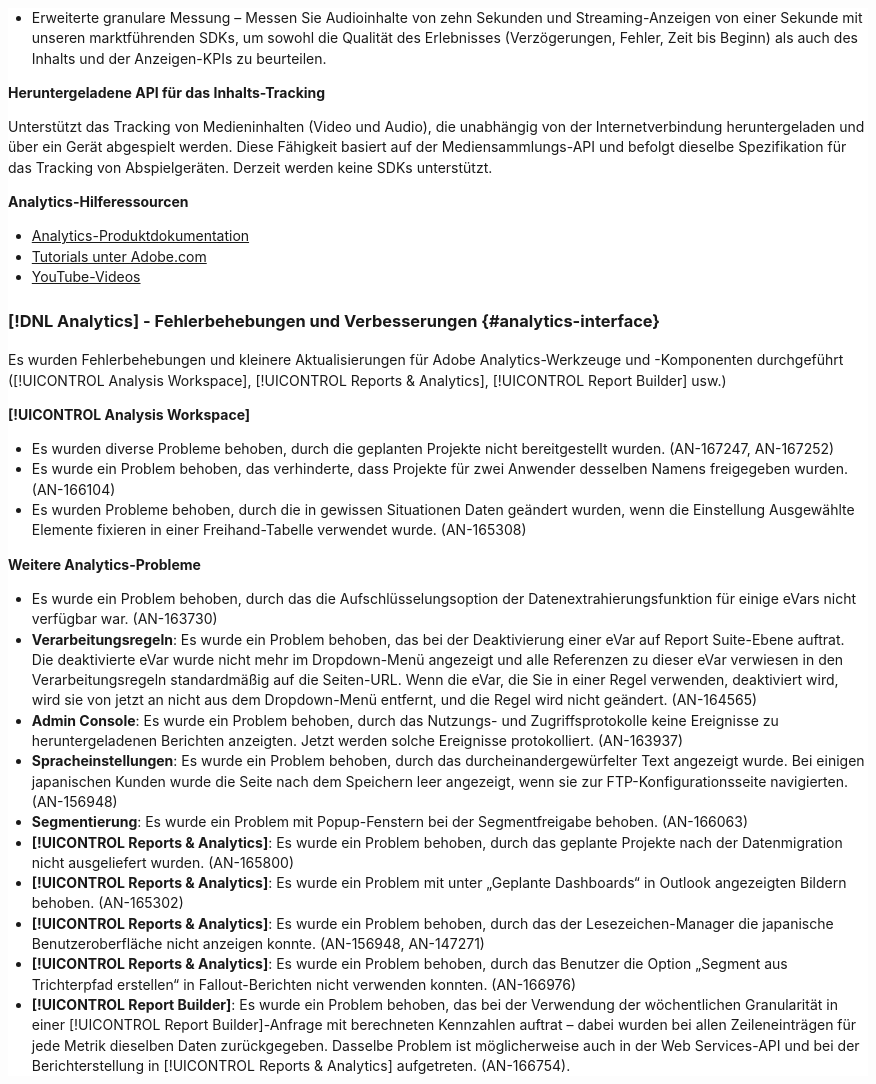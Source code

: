 * Erweiterte granulare Messung – Messen Sie Audioinhalte von zehn Sekunden und Streaming-Anzeigen von einer Sekunde mit unseren marktführenden SDKs, um sowohl die Qualität des Erlebnisses (Verzögerungen, Fehler, Zeit bis Beginn) als auch des Inhalts und der Anzeigen-KPIs zu beurteilen.

**Heruntergeladene API für das Inhalts-Tracking**

Unterstützt das Tracking von Medieninhalten (Video und Audio), die unabhängig von der Internetverbindung heruntergeladen und über ein Gerät abgespielt werden. Diese Fähigkeit basiert auf der Mediensammlungs-API und befolgt dieselbe Spezifikation für das Tracking von Abspielgeräten. Derzeit werden keine SDKs unterstützt.

**Analytics-Hilferessourcen**

* [Analytics-Produktdokumentation](https://marketing.adobe.com/resources/help/en_US/reference/)
* [Tutorials unter Adobe.com](https://helpx.adobe.com/analytics/tutorials.html)
* [YouTube-Videos](https://www.youtube.com/playlist?list=PL2tCx83mn7GuNnQdYGOtlyCu0V5mEZ8sS)

### [!DNL Analytics] - Fehlerbehebungen und Verbesserungen {#analytics-interface}

Es wurden Fehlerbehebungen und kleinere Aktualisierungen für Adobe Analytics-Werkzeuge und -Komponenten durchgeführt ([!UICONTROL Analysis Workspace], [!UICONTROL Reports &amp; Analytics], [!UICONTROL Report Builder] usw.)

**[!UICONTROL Analysis Workspace]**

* Es wurden diverse Probleme behoben, durch die geplanten Projekte nicht bereitgestellt wurden. (AN-167247, AN-167252)
* Es wurde ein Problem behoben, das verhinderte, dass Projekte für zwei Anwender desselben Namens freigegeben wurden. (AN-166104)
* Es wurden Probleme behoben, durch die in gewissen Situationen Daten geändert wurden, wenn die Einstellung Ausgewählte Elemente fixieren in einer Freihand-Tabelle verwendet wurde. (AN-165308)

**Weitere Analytics-Probleme**

* Es wurde ein Problem behoben, durch das die Aufschlüsselungsoption der Datenextrahierungsfunktion für einige eVars nicht verfügbar war. (AN-163730)
* **Verarbeitungsregeln**: Es wurde ein Problem behoben, das bei der Deaktivierung einer eVar auf Report Suite-Ebene auftrat. Die deaktivierte eVar wurde nicht mehr im Dropdown-Menü angezeigt und alle Referenzen zu dieser eVar verwiesen in den Verarbeitungsregeln standardmäßig auf die Seiten-URL. Wenn die eVar, die Sie in einer Regel verwenden, deaktiviert wird, wird sie von jetzt an nicht aus dem Dropdown-Menü entfernt, und die Regel wird nicht geändert. (AN-164565)
* **Admin Console**: Es wurde ein Problem behoben, durch das Nutzungs- und Zugriffsprotokolle keine Ereignisse zu heruntergeladenen Berichten anzeigten. Jetzt werden solche Ereignisse protokolliert. (AN-163937)
* **Spracheinstellungen**: Es wurde ein Problem behoben, durch das durcheinandergewürfelter Text angezeigt wurde. Bei einigen japanischen Kunden wurde die Seite nach dem Speichern leer angezeigt, wenn sie zur FTP-Konfigurationsseite navigierten. (AN-156948)
* **Segmentierung**: Es wurde ein Problem mit Popup-Fenstern bei der Segmentfreigabe behoben. (AN-166063)
* **[!UICONTROL Reports &amp; Analytics]**: Es wurde ein Problem behoben, durch das geplante Projekte nach der Datenmigration nicht ausgeliefert wurden. (AN-165800)
* **[!UICONTROL Reports &amp; Analytics]**: Es wurde ein Problem mit unter „Geplante Dashboards“ in Outlook angezeigten Bildern behoben. (AN-165302)
* **[!UICONTROL Reports &amp; Analytics]**: Es wurde ein Problem behoben, durch das der Lesezeichen-Manager die japanische Benutzeroberfläche nicht anzeigen konnte. (AN-156948, AN-147271)
* **[!UICONTROL Reports &amp; Analytics]**: Es wurde ein Problem behoben, durch das Benutzer die Option „Segment aus Trichterpfad erstellen“ in Fallout-Berichten nicht verwenden konnten. (AN-166976)
* **[!UICONTROL Report Builder]**: Es wurde ein Problem behoben, das bei der Verwendung der wöchentlichen Granularität in einer [!UICONTROL Report Builder]-Anfrage mit berechneten Kennzahlen auftrat – dabei wurden bei allen Zeileneinträgen für jede Metrik dieselben Daten zurückgegeben. Dasselbe Problem ist möglicherweise auch in der Web Services-API und bei der Berichterstellung in [!UICONTROL Reports &amp; Analytics] aufgetreten. (AN-166754).
